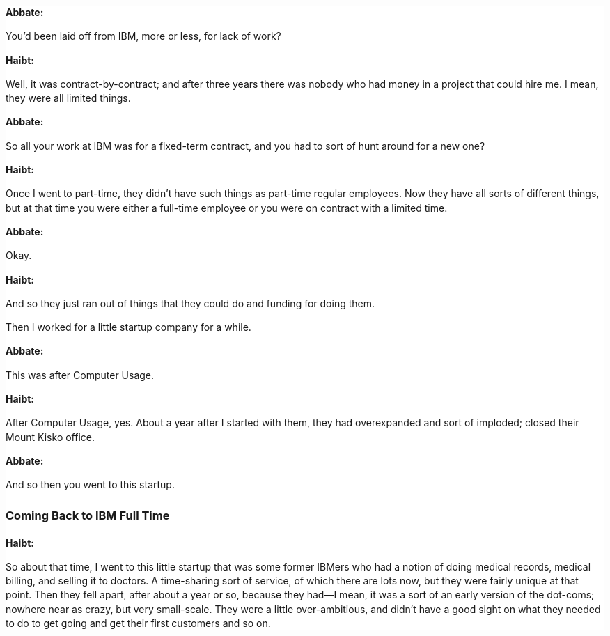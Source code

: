 **Abbate:**

You’d been laid off from IBM, more or less, for lack of work?

**Haibt:**

Well, it was contract-by-contract; and after three years there was
nobody who had money in a project that could hire me. I mean, they were
all limited things.

**Abbate:**

So all your work at IBM was for a fixed-term contract, and you had to
sort of hunt around for a new one?

**Haibt:**

Once I went to part-time, they didn’t have such things as part-time
regular employees. Now they have all sorts of different things, but at
that time you were either a full-time employee or you were on contract
with a limited time.

**Abbate:**

Okay.

**Haibt:**

And so they just ran out of things that they could do and funding for
doing them.

Then I worked for a little startup company for a while.

**Abbate:**

This was after Computer Usage.

**Haibt:**

After Computer Usage, yes. About a year after I started with them, they
had overexpanded and sort of imploded; closed their Mount Kisko office.

**Abbate:**

And so then you went to this startup.

### Coming Back to IBM Full Time

**Haibt:**

So about that time, I went to this little startup that was some former
IBMers who had a notion of doing medical records, medical billing, and
selling it to doctors. A time-sharing sort of service, of which there
are lots now, but they were fairly unique at that point. Then they fell
apart, after about a year or so, because they had—I mean, it was a sort
of an early version of the dot-coms; nowhere near as crazy, but very
small-scale. They were a little over-ambitious, and didn’t have a good
sight on what they needed to do to get going and get their first
customers and so on.
